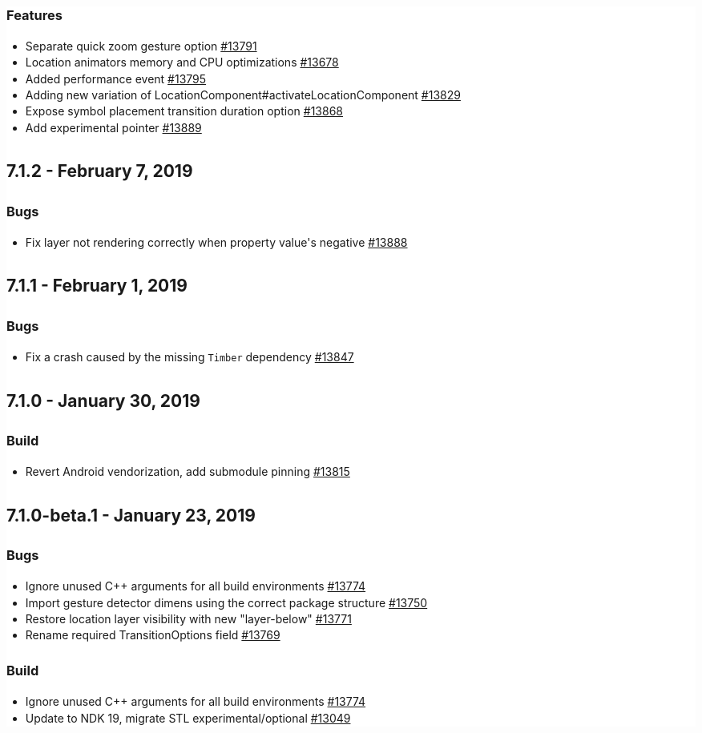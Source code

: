 ### Features
- Separate quick zoom gesture option [#13791](https://github.com/mapbox/mapbox-gl-native/pull/13791)
- Location animators memory and CPU optimizations [#13678](https://github.com/mapbox/mapbox-gl-native/pull/13678)
- Added performance event [#13795](https://github.com/mapbox/mapbox-gl-native/pull/13795)
- Adding new variation of LocationComponent#activateLocationComponent [#13829](https://github.com/mapbox/mapbox-gl-native/pull/13829)
- Expose symbol placement transition duration option [#13868](https://github.com/mapbox/mapbox-gl-native/pull/13868)
- Add experimental pointer [#13889](https://github.com/mapbox/mapbox-gl-native/pull/13889)

## 7.1.2 - February 7, 2019

### Bugs
 - Fix layer not rendering correctly when property value's negative [#13888](https://github.com/mapbox/mapbox-gl-native/pull/13888)

## 7.1.1 - February 1, 2019

### Bugs
 - Fix a crash caused by the missing `Timber` dependency [#13847](https://github.com/mapbox/mapbox-gl-native/pull/13847)

## 7.1.0 - January 30, 2019

### Build
 - Revert Android vendorization, add submodule pinning [#13815](https://github.com/mapbox/mapbox-gl-native/pull/13815)

## 7.1.0-beta.1 - January 23, 2019

### Bugs
 - Ignore unused C++ arguments for all build environments [#13774](https://github.com/mapbox/mapbox-gl-native/pull/13774)
 - Import gesture detector dimens using the correct package structure [#13750](https://github.com/mapbox/mapbox-gl-native/pull/13750)
 - Restore location layer visibility with new "layer-below" [#13771](https://github.com/mapbox/mapbox-gl-native/pull/13771)
 - Rename required TransitionOptions field [#13769](https://github.com/mapbox/mapbox-gl-native/pull/13769)

### Build
 - Ignore unused C++ arguments for all build environments [#13774](https://github.com/mapbox/mapbox-gl-native/pull/13774)
 - Update to NDK 19, migrate STL experimental/optional [#13049](https://github.com/mapbox/mapbox-gl-native/pull/13049)
